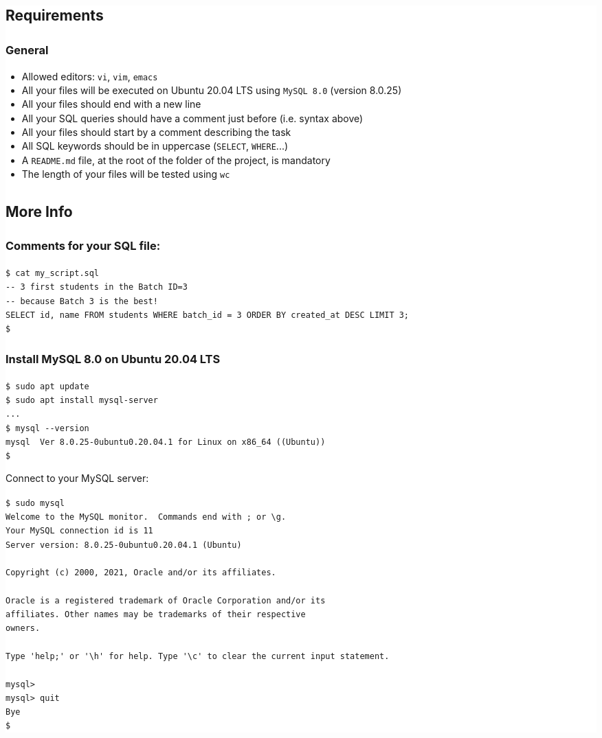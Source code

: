 Requirements
------------

### General

-   Allowed editors: `vi`, `vim`, `emacs`
-   All your files will be executed on Ubuntu 20.04 LTS using `MySQL 8.0` (version 8.0.25)
-   All your files should end with a new line
-   All your SQL queries should have a comment just before (i.e. syntax above)
-   All your files should start by a comment describing the task
-   All SQL keywords should be in uppercase (`SELECT`, `WHERE`...)
-   A `README.md` file, at the root of the folder of the project, is mandatory
-   The length of your files will be tested using `wc`

More Info
---------

### Comments for your SQL file:

```
$ cat my_script.sql
-- 3 first students in the Batch ID=3
-- because Batch 3 is the best!
SELECT id, name FROM students WHERE batch_id = 3 ORDER BY created_at DESC LIMIT 3;
$

```

### Install MySQL 8.0 on Ubuntu 20.04 LTS

```
$ sudo apt update
$ sudo apt install mysql-server
...
$ mysql --version
mysql  Ver 8.0.25-0ubuntu0.20.04.1 for Linux on x86_64 ((Ubuntu))
$

```

Connect to your MySQL server:

```
$ sudo mysql
Welcome to the MySQL monitor.  Commands end with ; or \g.
Your MySQL connection id is 11
Server version: 8.0.25-0ubuntu0.20.04.1 (Ubuntu)

Copyright (c) 2000, 2021, Oracle and/or its affiliates.

Oracle is a registered trademark of Oracle Corporation and/or its
affiliates. Other names may be trademarks of their respective
owners.

Type 'help;' or '\h' for help. Type '\c' to clear the current input statement.

mysql>
mysql> quit
Bye
$

```
